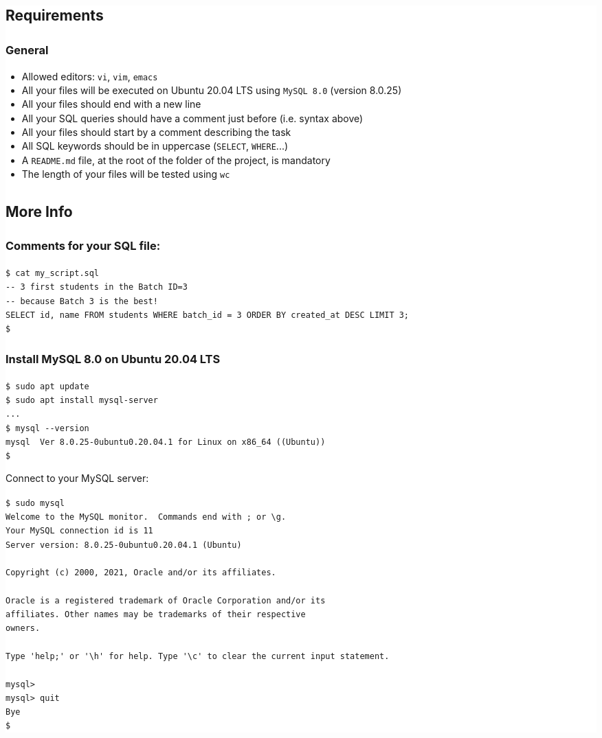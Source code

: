 Requirements
------------

### General

-   Allowed editors: `vi`, `vim`, `emacs`
-   All your files will be executed on Ubuntu 20.04 LTS using `MySQL 8.0` (version 8.0.25)
-   All your files should end with a new line
-   All your SQL queries should have a comment just before (i.e. syntax above)
-   All your files should start by a comment describing the task
-   All SQL keywords should be in uppercase (`SELECT`, `WHERE`...)
-   A `README.md` file, at the root of the folder of the project, is mandatory
-   The length of your files will be tested using `wc`

More Info
---------

### Comments for your SQL file:

```
$ cat my_script.sql
-- 3 first students in the Batch ID=3
-- because Batch 3 is the best!
SELECT id, name FROM students WHERE batch_id = 3 ORDER BY created_at DESC LIMIT 3;
$

```

### Install MySQL 8.0 on Ubuntu 20.04 LTS

```
$ sudo apt update
$ sudo apt install mysql-server
...
$ mysql --version
mysql  Ver 8.0.25-0ubuntu0.20.04.1 for Linux on x86_64 ((Ubuntu))
$

```

Connect to your MySQL server:

```
$ sudo mysql
Welcome to the MySQL monitor.  Commands end with ; or \g.
Your MySQL connection id is 11
Server version: 8.0.25-0ubuntu0.20.04.1 (Ubuntu)

Copyright (c) 2000, 2021, Oracle and/or its affiliates.

Oracle is a registered trademark of Oracle Corporation and/or its
affiliates. Other names may be trademarks of their respective
owners.

Type 'help;' or '\h' for help. Type '\c' to clear the current input statement.

mysql>
mysql> quit
Bye
$

```
